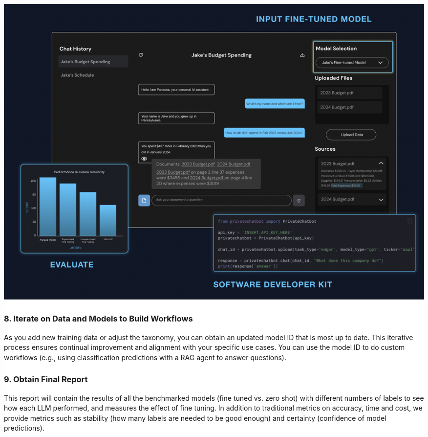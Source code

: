 ![alt text](https://github.com/nv78/OpenAnote/blob/main/materials/images/Integrate.png?raw=true)


### 8. Iterate on Data and Models to Build Workflows

As you add new training data or adjust the taxonomy, you can obtain an updated model ID that is most up to date. This iterative process ensures continual improvement and alignment with your specific use cases. You can use the model ID to do custom workflows (e.g., using classification predictions with a RAG agent to answer questions).

### 9. Obtain Final Report

This report will contain the results of all the benchmarked models (fine tuned vs. zero shot) with different numbers of labels to see how each LLM performed, and measures the effect of fine tuning. In addition to traditional metrics on accuracy, time and cost, we provide metrics such as stability (how many labels are needed to be good enough) and certainty (confidence of model predictions).
